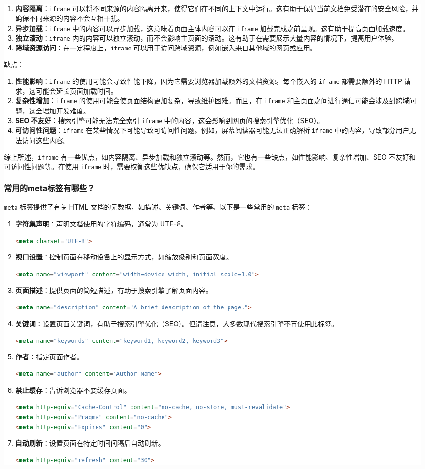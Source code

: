 1. **内容隔离**：`iframe` 可以将不同来源的内容隔离开来，使得它们在不同的上下文中运行。这有助于保护当前文档免受潜在的安全风险，并确保不同来源的内容不会互相干扰。
2. **异步加载**：`iframe` 中的内容可以异步加载，这意味着页面主体内容可以在 `iframe` 加载完成之前呈现。这有助于提高页面加载速度。
3. **独立滚动**：`iframe` 内的内容可以独立滚动，而不会影响主页面的滚动。这有助于在需要展示大量内容的情况下，提高用户体验。
4. **跨域资源访问**：在一定程度上，`iframe` 可以用于访问跨域资源，例如嵌入来自其他域的网页或应用。

缺点：

1. **性能影响**：`iframe` 的使用可能会导致性能下降，因为它需要浏览器加载额外的文档资源。每个嵌入的 `iframe` 都需要额外的 HTTP 请求，这可能会延长页面加载时间。
2. **复杂性增加**：`iframe` 的使用可能会使页面结构更加复杂，导致维护困难。而且，在 `iframe` 和主页面之间进行通信可能会涉及到跨域问题，这会增加开发难度。
3. **SEO 不友好**：搜索引擎可能无法完全索引 `iframe` 中的内容，这会影响到网页的搜索引擎优化（SEO）。
4. **可访问性问题**：`iframe` 在某些情况下可能导致可访问性问题。例如，屏幕阅读器可能无法正确解析 `iframe` 中的内容，导致部分用户无法访问这些内容。

综上所述，`iframe` 有一些优点，如内容隔离、异步加载和独立滚动等。然而，它也有一些缺点，如性能影响、复杂性增加、SEO 不友好和可访问性问题等。在使用 `iframe` 时，需要权衡这些优缺点，确保它适用于你的需求。



### 常用的meta标签有哪些？

`meta` 标签提供了有关 HTML 文档的元数据，如描述、关键词、作者等。以下是一些常用的 `meta` 标签：

1. **字符集声明**：声明文档使用的字符编码，通常为 UTF-8。

   ```html
   <meta charset="UTF-8">
   ```

2. **视口设置**：控制页面在移动设备上的显示方式，如缩放级别和页面宽度。

   ```html
   <meta name="viewport" content="width=device-width, initial-scale=1.0">
   ```

3. **页面描述**：提供页面的简短描述，有助于搜索引擎了解页面内容。

   ```html
   <meta name="description" content="A brief description of the page.">
   ```

4. **关键词**：设置页面关键词，有助于搜索引擎优化（SEO）。但请注意，大多数现代搜索引擎不再使用此标签。

   ```html
   <meta name="keywords" content="keyword1, keyword2, keyword3">
   ```

5. **作者**：指定页面作者。

   ```html
   <meta name="author" content="Author Name">
   ```

6. **禁止缓存**：告诉浏览器不要缓存页面。

   ```html
   <meta http-equiv="Cache-Control" content="no-cache, no-store, must-revalidate">
   <meta http-equiv="Pragma" content="no-cache">
   <meta http-equiv="Expires" content="0">
   ```

7. **自动刷新**：设置页面在特定时间间隔后自动刷新。

   ```html
   <meta http-equiv="refresh" content="30">
   ```
